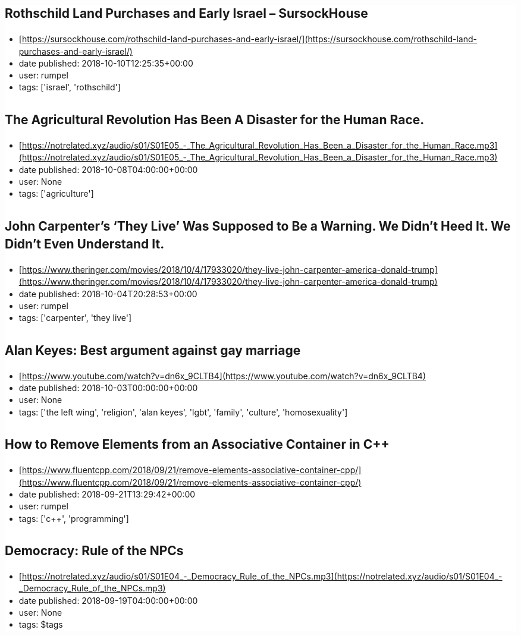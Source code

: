 ## Rothschild Land Purchases and Early Israel – SursockHouse
 - [https://sursockhouse.com/rothschild-land-purchases-and-early-israel/](https://sursockhouse.com/rothschild-land-purchases-and-early-israel/)
 - date published: 2018-10-10T12:25:35+00:00
 - user: rumpel
 - tags: ['israel', 'rothschild']

## The Agricultural Revolution Has Been A Disaster for the Human Race.
 - [https://notrelated.xyz/audio/s01/S01E05_-_The_Agricultural_Revolution_Has_Been_a_Disaster_for_the_Human_Race.mp3](https://notrelated.xyz/audio/s01/S01E05_-_The_Agricultural_Revolution_Has_Been_a_Disaster_for_the_Human_Race.mp3)
 - date published: 2018-10-08T04:00:00+00:00
 - user: None
 - tags: ['agriculture']

## John Carpenter’s ‘They Live’ Was Supposed to Be a Warning. We Didn’t Heed It. We Didn’t Even Understand It.
 - [https://www.theringer.com/movies/2018/10/4/17933020/they-live-john-carpenter-america-donald-trump](https://www.theringer.com/movies/2018/10/4/17933020/they-live-john-carpenter-america-donald-trump)
 - date published: 2018-10-04T20:28:53+00:00
 - user: rumpel
 - tags: ['carpenter', 'they live']

## Alan Keyes: Best argument against gay marriage
 - [https://www.youtube.com/watch?v=dn6x_9CLTB4](https://www.youtube.com/watch?v=dn6x_9CLTB4)
 - date published: 2018-10-03T00:00:00+00:00
 - user: None
 - tags: ['the left wing', 'religion', 'alan keyes', 'lgbt', 'family', 'culture', 'homosexuality']

## How to Remove Elements from an Associative Container in C++
 - [https://www.fluentcpp.com/2018/09/21/remove-elements-associative-container-cpp/](https://www.fluentcpp.com/2018/09/21/remove-elements-associative-container-cpp/)
 - date published: 2018-09-21T13:29:42+00:00
 - user: rumpel
 - tags: ['c++', 'programming']

## Democracy: Rule of the NPCs
 - [https://notrelated.xyz/audio/s01/S01E04_-_Democracy_Rule_of_the_NPCs.mp3](https://notrelated.xyz/audio/s01/S01E04_-_Democracy_Rule_of_the_NPCs.mp3)
 - date published: 2018-09-19T04:00:00+00:00
 - user: None
 - tags: $tags
